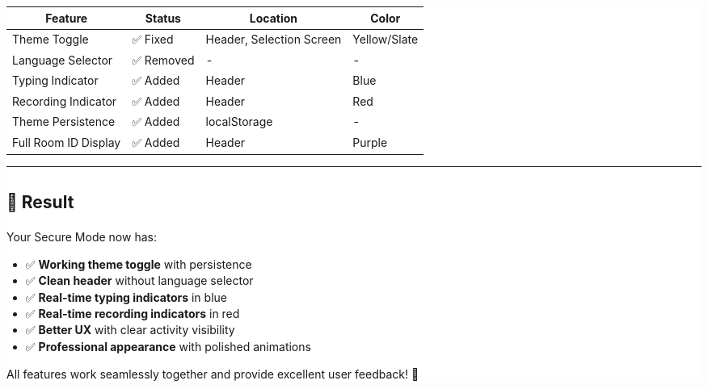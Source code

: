 | Feature | Status | Location | Color |
|---------|--------|----------|-------|
| Theme Toggle | ✅ Fixed | Header, Selection Screen | Yellow/Slate |
| Language Selector | ✅ Removed | - | - |
| Typing Indicator | ✅ Added | Header | Blue |
| Recording Indicator | ✅ Added | Header | Red |
| Theme Persistence | ✅ Added | localStorage | - |
| Full Room ID Display | ✅ Added | Header | Purple |

---

## 🎉 Result

Your Secure Mode now has:
- ✅ **Working theme toggle** with persistence
- ✅ **Clean header** without language selector
- ✅ **Real-time typing indicators** in blue
- ✅ **Real-time recording indicators** in red
- ✅ **Better UX** with clear activity visibility
- ✅ **Professional appearance** with polished animations

All features work seamlessly together and provide excellent user feedback! 🚀
